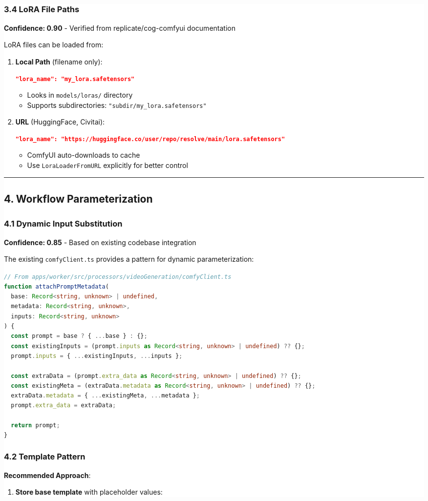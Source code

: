 ### 3.4 LoRA File Paths

**Confidence: 0.90** - Verified from replicate/cog-comfyui documentation

LoRA files can be loaded from:

1. **Local Path** (filename only):
   ```json
   "lora_name": "my_lora.safetensors"
   ```
   - Looks in `models/loras/` directory
   - Supports subdirectories: `"subdir/my_lora.safetensors"`

2. **URL** (HuggingFace, Civitai):
   ```json
   "lora_name": "https://huggingface.co/user/repo/resolve/main/lora.safetensors"
   ```
   - ComfyUI auto-downloads to cache
   - Use `LoraLoaderFromURL` explicitly for better control

---

## 4. Workflow Parameterization

### 4.1 Dynamic Input Substitution

**Confidence: 0.85** - Based on existing codebase integration

The existing `comfyClient.ts` provides a pattern for dynamic parameterization:

```typescript
// From apps/worker/src/processors/videoGeneration/comfyClient.ts
function attachPromptMetadata(
  base: Record<string, unknown> | undefined,
  metadata: Record<string, unknown>,
  inputs: Record<string, unknown>
) {
  const prompt = base ? { ...base } : {};
  const existingInputs = (prompt.inputs as Record<string, unknown> | undefined) ?? {};
  prompt.inputs = { ...existingInputs, ...inputs };

  const extraData = (prompt.extra_data as Record<string, unknown> | undefined) ?? {};
  const existingMeta = (extraData.metadata as Record<string, unknown> | undefined) ?? {};
  extraData.metadata = { ...existingMeta, ...metadata };
  prompt.extra_data = extraData;

  return prompt;
}
```

### 4.2 Template Pattern

**Recommended Approach**:

1. **Store base template** with placeholder values:
